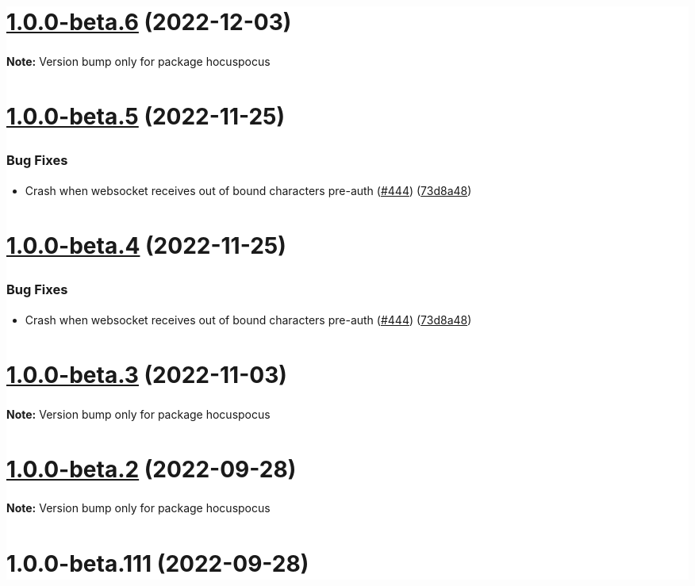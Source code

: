

# [1.0.0-beta.6](https://github.com/ueberdosis/hocuspocus/compare/v1.0.0-beta.5...v1.0.0-beta.6) (2022-12-03)

**Note:** Version bump only for package hocuspocus





# [1.0.0-beta.5](https://github.com/ueberdosis/hocuspocus/compare/v1.0.0-beta.3...v1.0.0-beta.5) (2022-11-25)


### Bug Fixes

* Crash when websocket receives out of bound characters pre-auth ([#444](https://github.com/ueberdosis/hocuspocus/issues/444)) ([73d8a48](https://github.com/ueberdosis/hocuspocus/commit/73d8a4812a4d9a851c97a52b6d62180a1fa4b56b))





# [1.0.0-beta.4](https://github.com/ueberdosis/hocuspocus/compare/v1.0.0-beta.3...v1.0.0-beta.4) (2022-11-25)


### Bug Fixes

* Crash when websocket receives out of bound characters pre-auth ([#444](https://github.com/ueberdosis/hocuspocus/issues/444)) ([73d8a48](https://github.com/ueberdosis/hocuspocus/commit/73d8a4812a4d9a851c97a52b6d62180a1fa4b56b))





# [1.0.0-beta.3](https://github.com/ueberdosis/hocuspocus/compare/v1.0.0-beta.2...v1.0.0-beta.3) (2022-11-03)

**Note:** Version bump only for package hocuspocus





# [1.0.0-beta.2](https://github.com/ueberdosis/hocuspocus/compare/v1.0.0-beta.1...v1.0.0-beta.2) (2022-09-28)

**Note:** Version bump only for package hocuspocus





# 1.0.0-beta.111 (2022-09-28)
